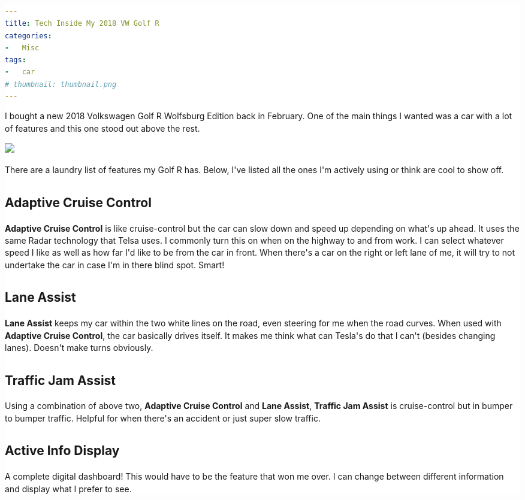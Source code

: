 ```yaml
---
title: Tech Inside My 2018 VW Golf R
categories:
-   Misc
tags:
-   car
# thumbnail: thumbnail.png
---
```


I bought a new 2018 Volkswagen Golf R Wolfsburg Edition back in February. One of the main things I wanted was a car with a lot of features and this one stood out above the rest.



![]({{page.images}}golf-back.jpg)

There are a laundry list of features my Golf R has. Below, I've listed all the ones I'm actively using or think are cool to show off.

## Adaptive Cruise Control

**Adaptive Cruise Control** is like cruise-control but the car can slow down and speed up depending on what's up ahead. It uses the same Radar technology that Telsa uses. I commonly turn this on when on the highway to and from work. I can select whatever speed I like as well as how far I'd like to be from the car in front. When there's a car on the right or left lane of me, it will try to not undertake the car in case I'm in there blind spot. Smart!

<div class="iframe iframe-16x9"><iframe src="https://www.youtube.com/embed/TNiiBdzi8U8" allowfullscreen></iframe></div>

## Lane Assist

**Lane Assist** keeps my car within the two white lines on the road, even steering for me when the road curves. When used with **Adaptive Cruise Control**, the car basically drives itself. It makes me think what can Tesla's do that I can't (besides changing lanes). Doesn't make turns obviously.

<div class="iframe iframe-16x9"><iframe src="https://www.youtube.com/embed/k8T5eNyCtpQ" allowfullscreen></iframe></div>

## Traffic Jam Assist

Using a combination of above two, **Adaptive Cruise Control** and **Lane Assist**, **Traffic Jam Assist** is cruise-control but in bumper to bumper traffic. Helpful for when there's an accident or just super slow traffic.

<div class="iframe iframe-16x9"><iframe src="https://www.youtube.com/embed/nJrEWJIhRnQ" allowfullscreen></iframe></div>

## Active Info Display

A complete digital dashboard! This would have to be the feature that won me over. I can change between different information and display what I prefer to see.
